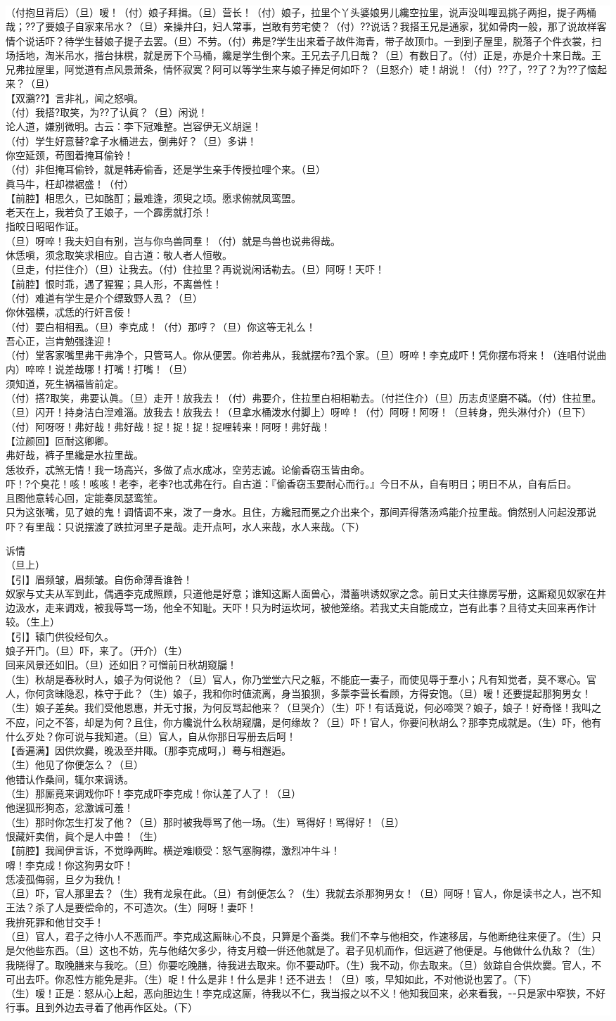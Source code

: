（付抱旦背后）（旦）嗳！（付）娘子拜揖。（旦）营长！（付）娘子，拉里个丫头婆娘男儿纔空拉里，说声没叫哩厾挑子两担，提子两桶哉；??了要娘子自家来吊水？（旦）亲操井臼，妇人常事，岂敢有劳宅使？（付）??说话？我搭王兄是通家，犹如骨肉一般，那了说故样客情个说话吓？待学生替娘子提子去罢。（旦）不劳。（付）弗是?学生出来着子故件海青，带子故顶巾。一到到子屋里，脱落子个件衣裳，扫场括地，淘米吊水，揩台抹櫈，就是房下个马桶，纔是学生倒个来。王兄去子几日哉？（旦）有数日了。（付）正是，亦是介十来日哉。王兄弗拉屋里，阿觉道有点风景萧条，情怀寂寞？阿可以等学生来与娘子捧足何如吓？（旦怒介）唗！胡说！（付）??了，??了？为??了恼起来？（旦）  
【双鸂??】言非礼，闻之怒嗔。  
（付）我搭?取笑，为??了认眞？（旦）闲说！  
论人道，嫌别微明。古云：李下冠难整。岂容伊无义胡逞！  
（付）学生好意替?拿子水桶进去，倒弗好？（旦）多讲！  
你空延颈，苟图着掩耳偷铃！  
（付）非但掩耳偷铃，就是韩寿偷香，还是学生亲手传授拉哩个来。（旦）  
眞马牛，枉却襟裾盛！（付）  
【前腔】相思久，已如酩酊；最难逢，须臾之顷。愿求俯就凤鸾盟。  
老天在上，我若负了王娘子，一个霹雳就打杀！  
指皎日昭昭作证。  
（旦）呀啐！我夫妇自有别，岂与你鸟兽同羣！（付）就是鸟兽也说弗得哉。  
休恁嗔，须念取笑求相应。自古道：敬人者人恒敬。  
（旦走，付拦住介）（旦）让我去。（付）住拉里？再说说闲话勒去。（旦）阿呀！天吓！  
【前腔】恨时乖，遇了猩猩；具人形，不离兽性！  
（付）难道有学生是介个缥致野人厾？（旦）  
你休强横，忒恁的行奸言佞！  
（付）要白相相厾。（旦）李克成！（付）那哼？（旦）你这等无礼么！  
吾心正，岂肯勉强逢迎！  
（付）堂客家嘴里弗干弗净个，只管骂人。你从便罢。你若弗从，我就摆布?厾个家。（旦）呀啐！李克成吓！凭你摆布将来！（连唱付说曲内）啐啐！说差哉哪！打嘴！打嘴！（旦）  
须知道，死生祸福皆前定。  
（付）搭?取笑，弗要认眞。（旦）走开！放我去！（付）弗要介，住拉里白相相勒去。（付拦住介）（旦）历志贞坚磨不磷。（付）住拉里。（旦）闪开！持身洁白湼难淄。放我去！放我去！（旦拿水桶泼水付脚上）呀啐！（付）阿呀！阿呀！（旦转身，兜头淋付介）（旦下）（付）阿呀呀！弗好哉！弗好哉！捉！捉！捉！捉哩转来！阿呀！弗好哉！  
【泣颜回】叵耐这卿卿。  
弗好哉，裤子里纔是水拉里哉。  
恁妆乔，忒煞无情！我一场高兴，多做了点水成冰，空劳志诚。论偷香窃玉皆由命。  
吓！?个臭花！咳！咳咳！老李，老李?也忒弗在行。自古道：『偷香窃玉要耐心而行。』今日不从，自有明日；明日不从，自有后日。  
且图他意转心回，定能奏凤瑟鸾笙。  
只为这张嘴，见了娘的鬼！调情调不来，泼了一身水。且住，方纔冠而冕之介出来个，那间弄得落汤鸡能介拉里哉。倘然别人问起没那说吓？有里哉：只说摆渡了跌拉河里子是哉。走开点呵，水人来哉，水人来哉。（下）  
  
诉情  
（旦上）  
【引】眉频皱，眉频皱。自伤命薄吾谁咎！  
奴家与丈夫从军到此，偶遇李克成照顾，只道他是好意；谁知这厮人面兽心，潜蓄哄诱奴家之念。前日丈夫往掾房写册，这厮窥见奴家在井边汲水，走来调戏，被我辱骂一场，他全不知耻。天吓！只为时运坎坷，被他笼络。若我丈夫自能成立，岂有此事？且待丈夫回来再作计较。（生上）  
【引】辕门供役经旬久。  
娘子开门。（旦）吓，来了。（开介）（生）  
回来风景还如旧。（旦）还如旧？可憎前日秋胡窥牖！  
（生）秋胡是春秋时人，娘子为何说他？（旦）官人，你乃堂堂六尺之躯，不能庇一妻子，而使见辱于羣小；凡有知觉者，莫不寒心。官人，你何贪昧隐忍，株守于此？（生）娘子，我和你时値流离，身当狼狈，多蒙李营长看顾，方得安饱。（旦）嗳！还要提起那狗男女！（生）娘子差矣。我们受他恩惠，并无寸报，为何反骂起他来？（旦哭介）（生）吓！有话竟说，何必啼哭？娘子，娘子！好奇怪！我叫之不应，问之不答，却是为何？且住，你方纔说什么秋胡窥牖，是何缘故？（旦）吓！官人，你要问秋胡么？那李克成就是。（生）吓，他有什么歹处？你可说与我知道。（旦）官人，自从你那日写册去后呵！  
【香遍满】因供炊爨，晚汲至井陬。〔那李克成呵，〕蓦与相邂逅。  
（生）他见了你便怎么？（旦）  
他错认作桑间，辄尔来调诱。  
（生）那厮竟来调戏你吓！李克成吓李克成！你认差了人了！（旦）  
他逞狐形狗态，忿激诚可羞！  
（生）那时你怎生打发了他？（旦）那时被我辱骂了他一场。（生）骂得好！骂得好！（旦）  
恨藏奸卖俏，眞个是人中兽！（生）  
【前腔】我闻伊言诉，不觉睁两眸。横逆难顺受：怒气塞胸襟，激烈冲牛斗！  
嘚！李克成！你这狗男女吓！  
恁凌孤侮弱，旦夕为我仇！  
（旦）吓，官人那里去？（生）我有龙泉在此。（旦）有剑便怎么？（生）我就去杀那狗男女！（旦）阿呀！官人，你是读书之人，岂不知王法？杀了人是要偿命的，不可造次。（生）阿呀！妻吓！  
我拚死罪和他甘交手！  
（旦）官人，君子之待小人不恶而严。李克成这厮昧心不良，只算是个畜类。我们不幸与他相交，作速移居，与他断绝往来便了。（生）只是欠他些东西。（旦）这也不妨，先与他结欠多少，待支月粮一倂还他就是了。君子见机而作，但远避了他便是。与他做什么仇敌？（生）我晓得了。取晚膳来与我吃。（旦）你要吃晚膳，待我进去取来。你不要动吓。（生）我不动，你去取来。（旦）敛踪自合供炊爨。官人，不可出去吓。你忍性方能免是非。（生）哫！什么是非！什么是非！还不进去！（旦）咳，早知如此，不对他说也罢了。（下）  
（生）嗳！正是：怒从心上起，恶向胆边生！李克成这厮，待我以不仁，我当报之以不义！他知我回来，必来看我，--只是家中窄狭，不好行事。且到外边去寻着了他再作区处。（下）  
  